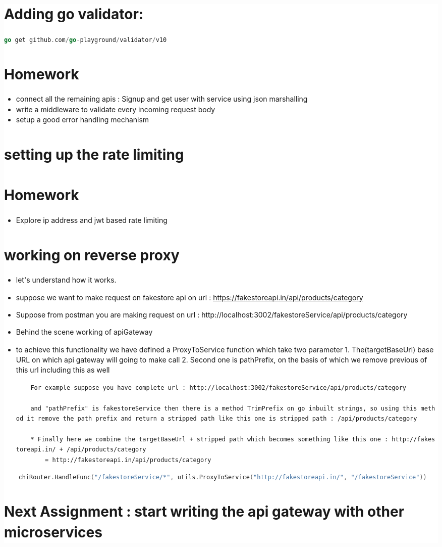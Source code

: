 # Adding go validator:
```go 
go get github.com/go-playground/validator/v10
```

# Homework
 * connect all the remaining apis : Signup and get user with service using json marshalling
 * write a middleware to validate every incoming request body
 * setup a good error handling mechanism


 # setting up the rate limiting

 # Homework
 * Explore ip address and jwt based rate limiting

 # working on reverse proxy
  * let's understand how it works.

  * suppose we want to make request on fakestore api  on url : https://fakestoreapi.in/api/products/category

  * Suppose from postman you are making request on url : http://localhost:3002/fakestoreService/api/products/category

  * Behind the scene working of apiGateway

  * to achieve this functionality we have defined a ProxyToService function which take two parameter 
			1. The(targetBaseUrl) base URL on which api gateway will going to make call
			2. Second one is pathPrefix, on the basis of which we remove previous of this url including this as well 

			For example suppose you have complete url : http://localhost:3002/fakestoreService/api/products/category

			and "pathPrefix" is fakestoreService then there is a method TrimPrefix on go inbuilt strings, so using this method it remove the path prefix and return a stripped path like this one is stripped path : /api/products/category

			* Finally here we combine the targetBaseUrl + stripped path which becomes something like this one : http://fakestoreapi.in/ + /api/products/category
				= http://fakestoreapi.in/api/products/category


```go  used in router.go
	chiRouter.HandleFunc("/fakestoreService/*", utils.ProxyToService("http://fakestoreapi.in/", "/fakestoreService"))
```

# Next Assignment : start writing the api gateway with other microservices
